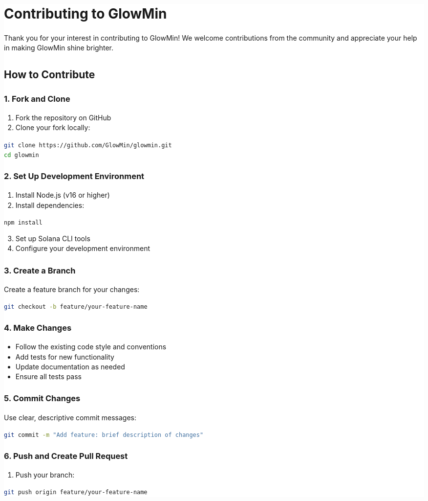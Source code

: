 # Contributing to GlowMin

Thank you for your interest in contributing to GlowMin! We welcome contributions from the community and appreciate your help in making GlowMin shine brighter.

## How to Contribute

### 1. Fork and Clone

1. Fork the repository on GitHub
2. Clone your fork locally:
```bash
git clone https://github.com/GlowMin/glowmin.git
cd glowmin
```

### 2. Set Up Development Environment

1. Install Node.js (v16 or higher)
2. Install dependencies:
```bash
npm install
```

3. Set up Solana CLI tools
4. Configure your development environment

### 3. Create a Branch

Create a feature branch for your changes:
```bash
git checkout -b feature/your-feature-name
```

### 4. Make Changes

- Follow the existing code style and conventions
- Add tests for new functionality
- Update documentation as needed
- Ensure all tests pass

### 5. Commit Changes

Use clear, descriptive commit messages:
```bash
git commit -m "Add feature: brief description of changes"
```

### 6. Push and Create Pull Request

1. Push your branch:
```bash
git push origin feature/your-feature-name
```
